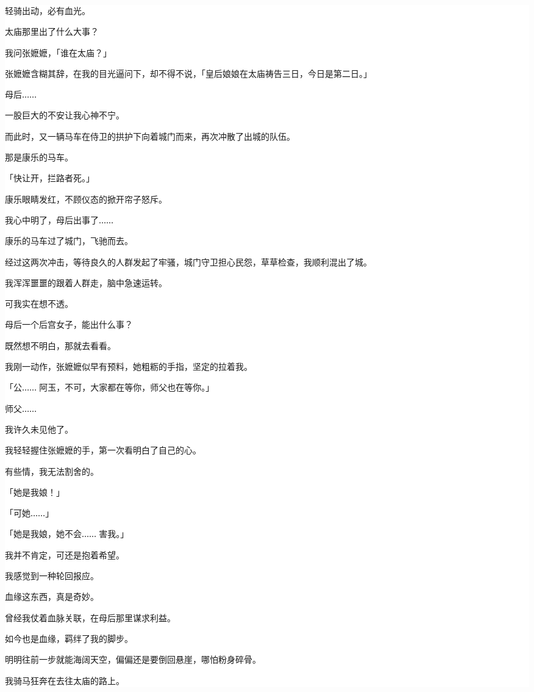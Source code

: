 轻骑出动，必有血光。

太庙那里出了什么大事？

我问张嬷嬷，「谁在太庙？」

张嬷嬷含糊其辞，在我的目光逼问下，却不得不说，「皇后娘娘在太庙祷告三日，今日是第二日。」

母后……

一股巨大的不安让我心神不宁。

而此时，又一辆马车在侍卫的拱护下向着城门而来，再次冲散了出城的队伍。

那是康乐的马车。

「快让开，拦路者死。」

康乐眼睛发红，不顾仪态的掀开帘子怒斥。

我心中明了，母后出事了……

康乐的马车过了城门，飞驰而去。

经过这两次冲击，等待良久的人群发起了牢骚，城门守卫担心民怨，草草检查，我顺利混出了城。

我浑浑噩噩的跟着人群走，脑中急速运转。

可我实在想不透。

母后一个后宫女子，能出什么事？

既然想不明白，那就去看看。

我刚一动作，张嬷嬷似早有预料，她粗粝的手指，坚定的拉着我。

「公…… 阿玉，不可，大家都在等你，师父也在等你。」

师父……

我许久未见他了。

我轻轻握住张嬷嬷的手，第一次看明白了自己的心。

有些情，我无法割舍的。

「她是我娘！」

「可她……」

「她是我娘，她不会…… 害我。」

我并不肯定，可还是抱着希望。

我感觉到一种轮回报应。

血缘这东西，真是奇妙。

曾经我仗着血脉关联，在母后那里谋求利益。

如今也是血缘，羁绊了我的脚步。

明明往前一步就能海阔天空，偏偏还是要倒回悬崖，哪怕粉身碎骨。

我骑马狂奔在去往太庙的路上。
